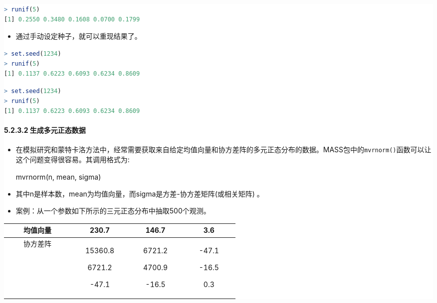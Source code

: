 ``` r
> runif(5)
[1] 0.2550 0.3480 0.1608 0.0700 0.1799
```

- 通过手动设定种子，就可以重现结果了。

``` r
> set.seed(1234)
> runif(5)
[1] 0.1137 0.6223 0.6093 0.6234 0.8609
```

``` r
> set.seed(1234)
> runif(5)
[1] 0.1137 0.6223 0.6093 0.6234 0.8609
```

#### 5.2.3.2 生成多元正态数据

- 在模拟研究和蒙特卡洛方法中，经常需要获取来自给定均值向量和协方差阵的多元正态分布的数据。MASS包中的`mvrnorm()`函数可以让这个问题变得很容易。其调用格式为:



    mvrnorm(n, mean, sigma)

- 其中n是样本数，mean为均值向量，而sigma是方差-协方差矩阵(或相关矩阵) 。

- 案例：从一个参数如下所示的三元正态分布中抽取500个观测。

<table style="width:54%;">
<colgroup>
<col style="width: 15%" />
<col style="width: 13%" />
<col style="width: 12%" />
<col style="width: 12%" />
</colgroup>
<thead>
<tr class="header">
<th style="text-align: center;">均值向量</th>
<th style="text-align: center;">230.7</th>
<th style="text-align: center;">146.7</th>
<th style="text-align: center;">3.6</th>
</tr>
</thead>
<tbody>
<tr class="odd">
<td style="text-align: center;">协方差阵</td>
<td style="text-align: center;"><p>15360.8</p>
<p>6721.2</p>
<p>-47.1</p></td>
<td style="text-align: center;"><p>6721.2</p>
<p>4700.9</p>
<p>-16.5</p></td>
<td style="text-align: center;"><p>-47.1</p>
<p>-16.5</p>
<p>0.3</p></td>
</tr>
</tbody>
</table>
